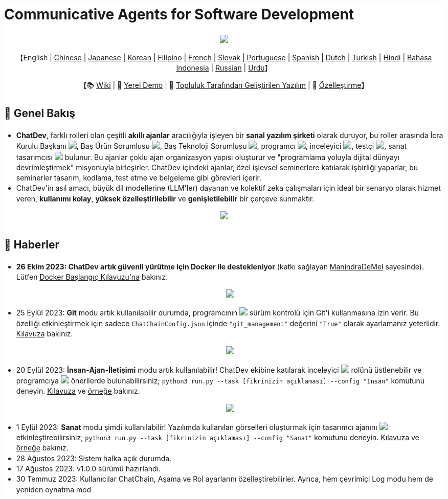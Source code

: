 # Communicative Agents for Software Development

<p align="center">
  <img src='../misc/logo1.png' width=550>
</p>
<p align="center">
    【English   | <a href="readme/README-Chinese.md">Chinese</a> | <a href="readme/README-Japanese.md">Japanese</a> | <a href="readme/README-Korean.md">Korean</a> | <a href="readme/README-Filipino.md">Filipino</a> | <a href="readme/README-French.md">French</a> | <a href="readme/README-Slovak.md">Slovak</a> | <a href="readme/README-Portuguese.md">Portuguese</a> | <a href="readme/README-Spanish.md">Spanish</a> | <a href="readme/README-Dutch.md">Dutch</a> | <a href="readme/README-Turkish.md">Turkish</a> | <a href="readme/README-Hindi.md">Hindi</a> | <a href="readme/README-Bahasa-Indonesia.md">Bahasa Indonesia</a> | <a href="readme/README-Russian.md">Russian</a> | <a href="readme/README-Urdu.md">Urdu</a>】
</p>
<p align="center">
    【📚 <a href="wiki.md">Wiki</a> | 🚀 <a href="wiki.md#yerel-demo">Yerel Demo</a> | 👥 <a href="Katki.md">Topluluk Tarafından Geliştirilen Yazılım</a> | 🔧 <a href="wiki.md#özelleştirme">Özelleştirme</a>】
</p>

## 📖 Genel Bakış

- **ChatDev**, farklı rolleri olan çeşitli **akıllı ajanlar** aracılığıyla işleyen bir **sanal yazılım şirketi** olarak duruyor, bu roller arasında İcra Kurulu Başkanı <img src='../visualizer/static/figures/ceo.png' height=20>, Baş Ürün Sorumlusu <img src='../visualizer/static/figures/cpo.png' height=20>, Baş Teknoloji Sorumlusu <img src='../visualizer/static/figures/cto.png' height=20>, programcı <img src='../visualizer/static/figures/programmer.png' height=20>, inceleyici <img src='../visualizer/static/figures/reviewer.png' height=20>, testçi <img src='../visualizer/static/figures/tester.png' height=20>, sanat tasarımcısı <img src='../visualizer/static/figures/designer.png' height=20> bulunur. Bu ajanlar çoklu ajan organizasyon yapısı oluşturur ve "programlama yoluyla dijital dünyayı devrimleştirmek" misyonuyla birleşirler. ChatDev içindeki ajanlar, özel işlevsel seminerlere katılarak işbirliği yaparlar, bu seminerler tasarım, kodlama, test etme ve belgeleme gibi görevleri içerir.
- ChatDev'in asıl amacı, büyük dil modellerine (LLM'ler) dayanan ve kolektif zeka çalışmaları için ideal bir senaryo olarak hizmet veren, **kullanımı kolay**, **yüksek özelleştirilebilir** ve **genişletilebilir** bir çerçeve sunmaktır.

<p align="center">
  <img src='../misc/company.png' width=600>
</p>

## 🎉 Haberler

- **26 Ekim 2023: ChatDev artık güvenli yürütme için Docker ile destekleniyor** (katkı sağlayan [ManindraDeMel](https://github.com/ManindraDeMel) sayesinde). Lütfen [Docker Başlangıç Kılavuzu'na](../wiki.md#docker-start) bakınız.
  <p align="center">
  <img src='../misc/docker.png' width=400>
  </p>
- 25 Eylül 2023: **Git** modu artık kullanılabilir durumda, programcının <img src='../visualizer/static/figures/programmer.png' height=20> sürüm kontrolü için Git'i kullanmasına izin verir. Bu özelliği etkinleştirmek için sadece ``ChatChainConfig.json`` içinde ``"git_management"`` değerini ``"True"`` olarak ayarlamanız yeterlidir. [Kılavuza](../wiki.md#git-mode) bakınız.
  <p align="center">
  <img src='../misc/github.png' width=600>
  </p>
- 20 Eylül 2023: **İnsan-Ajan-İletişimi** modu artık kullanılabilir! ChatDev ekibine katılarak inceleyici <img src='../visualizer/static/figures/reviewer.png' height=20> rolünü üstlenebilir ve programcıya <img src='../visualizer/static/figures/programmer.png' height=20> önerilerde bulunabilirsiniz; ``python3 run.py --task [fikrinizin açıklaması] --config "İnsan"`` komutunu deneyin. [Kılavuza](../wiki.md#human-agent-interaction) ve [örneğe](../WareHouse/Gomoku_HumanAgentInteraction_20230920135038) bakınız.
  <p align="center">
  <img src='../misc/Human_intro.png' width=600>
  </p>
- 1 Eylül 2023: **Sanat** modu şimdi kullanılabilir! Yazılımda kullanılan görselleri oluşturmak için tasarımcı ajanını <img src='../visualizer/static/figures/designer.png' height=20> etkinleştirebilirsiniz; ``python3 run.py --task [fikrinizin açıklaması] --config "Sanat"`` komutunu deneyin. [Kılavuza](../wiki.md#art) ve [örneğe](../WareHouse/gomokugameArtExample_THUNLP_20230831122822) bakınız.
- 28 Ağustos 2023: Sistem halka açık durumda.
- 17 Ağustos 2023: v1.0.0 sürümü hazırlandı.
- 30 Temmuz 2023: Kullanıcılar ChatChain, Aşama ve Rol ayarlarını özelleştirebilirler. Ayrıca, hem çevrimiçi Log modu hem de yeniden oynatma mod
